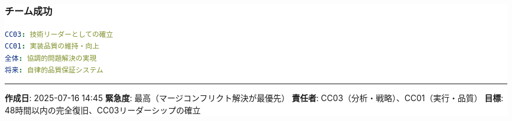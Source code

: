 ### チーム成功
```yaml
CC03: 技術リーダーとしての確立
CC01: 実装品質の維持・向上
全体: 協調的問題解決の実現
将来: 自律的品質保証システム
```

---

**作成日**: 2025-07-16 14:45
**緊急度**: 最高（マージコンフリクト解決が最優先）
**責任者**: CC03（分析・戦略）、CC01（実行・品質）
**目標**: 48時間以内の完全復旧、CC03リーダーシップの確立